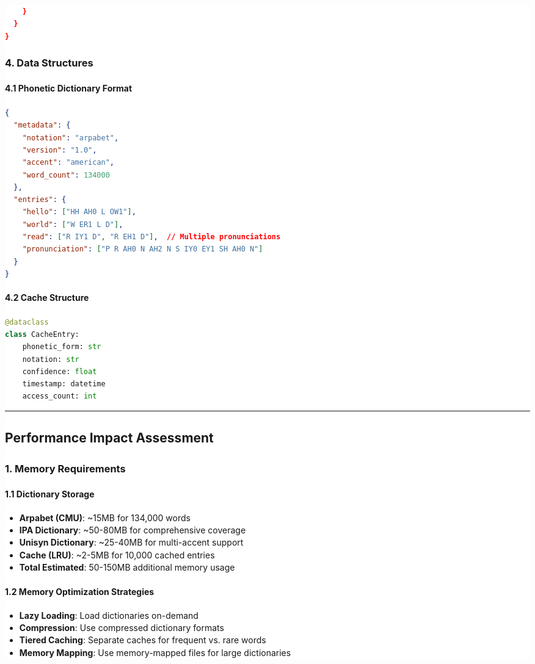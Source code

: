 ```json
    }
  }
}
```

### 4. Data Structures

#### 4.1 Phonetic Dictionary Format
```json
{
  "metadata": {
    "notation": "arpabet",
    "version": "1.0",
    "accent": "american",
    "word_count": 134000
  },
  "entries": {
    "hello": ["HH AH0 L OW1"],
    "world": ["W ER1 L D"],
    "read": ["R IY1 D", "R EH1 D"],  // Multiple pronunciations
    "pronunciation": ["P R AH0 N AH2 N S IY0 EY1 SH AH0 N"]
  }
}
```

#### 4.2 Cache Structure
```python
@dataclass
class CacheEntry:
    phonetic_form: str
    notation: str
    confidence: float
    timestamp: datetime
    access_count: int
```

---

## Performance Impact Assessment

### 1. Memory Requirements

#### 1.1 Dictionary Storage
- **Arpabet (CMU)**: ~15MB for 134,000 words
- **IPA Dictionary**: ~50-80MB for comprehensive coverage
- **Unisyn Dictionary**: ~25-40MB for multi-accent support
- **Cache (LRU)**: ~2-5MB for 10,000 cached entries
- **Total Estimated**: 50-150MB additional memory usage

#### 1.2 Memory Optimization Strategies
- **Lazy Loading**: Load dictionaries on-demand
- **Compression**: Use compressed dictionary formats
- **Tiered Caching**: Separate caches for frequent vs. rare words
- **Memory Mapping**: Use memory-mapped files for large dictionaries
